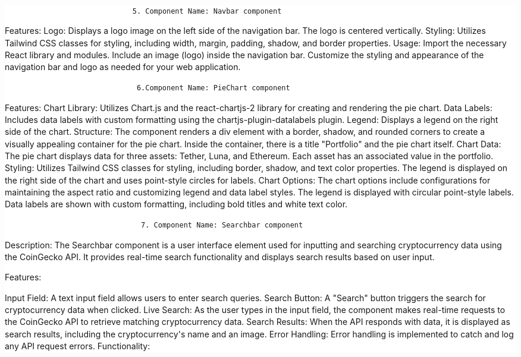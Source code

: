 

                                  5. Component Name: Navbar component
Features:
Logo: Displays a logo image on the left side of the navigation bar. The logo is centered vertically.
Styling:
Utilizes Tailwind CSS classes for styling, including width, margin, padding, shadow, and border properties.
Usage:
Import the necessary React library and modules.
Include an image (logo) inside the navigation bar.
Customize the styling and appearance of the navigation bar and logo as needed for your web application.




                                   6.Component Name: PieChart component
Features:
Chart Library: Utilizes Chart.js and the react-chartjs-2 library for creating and rendering the pie chart.
Data Labels: Includes data labels with custom formatting using the chartjs-plugin-datalabels plugin.
Legend: Displays a legend on the right side of the chart.
Structure:
The component renders a div element with a border, shadow, and rounded corners to create a visually appealing container for the pie chart.
Inside the container, there is a title "Portfolio" and the pie chart itself.
Chart Data:
The pie chart displays data for three assets: Tether, Luna, and Ethereum.
Each asset has an associated value in the portfolio.
Styling:
Utilizes Tailwind CSS classes for styling, including border, shadow, and text color properties.
The legend is displayed on the right side of the chart and uses point-style circles for labels.
Chart Options:
The chart options include configurations for maintaining the aspect ratio and customizing legend and data label styles.
The legend is displayed with circular point-style labels.
Data labels are shown with custom formatting, including bold titles and white text color.







                                    7. Component Name: Searchbar component

Description:
The Searchbar component is a user interface element used for inputting and searching cryptocurrency data using the CoinGecko API. It provides real-time search functionality and displays search results based on user input.

Features:

Input Field: A text input field allows users to enter search queries.
Search Button: A "Search" button triggers the search for cryptocurrency data when clicked.
Live Search: As the user types in the input field, the component makes real-time requests to the CoinGecko API to retrieve matching cryptocurrency data.
Search Results: When the API responds with data, it is displayed as search results, including the cryptocurrency's name and an image.
Error Handling: Error handling is implemented to catch and log any API request errors.
Functionality:
